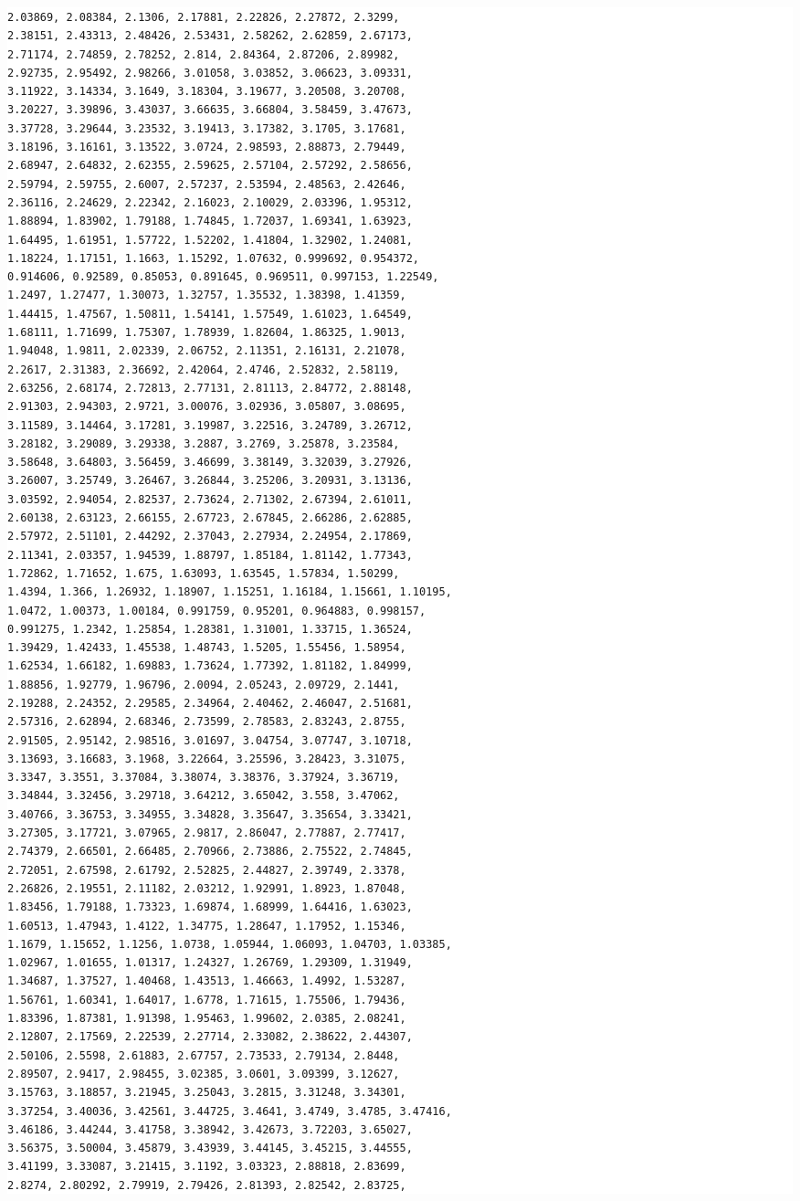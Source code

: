    2.03869, 2.08384, 2.1306, 2.17881, 2.22826, 2.27872, 2.3299, 
    2.38151, 2.43313, 2.48426, 2.53431, 2.58262, 2.62859, 2.67173, 
    2.71174, 2.74859, 2.78252, 2.814, 2.84364, 2.87206, 2.89982, 
    2.92735, 2.95492, 2.98266, 3.01058, 3.03852, 3.06623, 3.09331, 
    3.11922, 3.14334, 3.1649, 3.18304, 3.19677, 3.20508, 3.20708, 
    3.20227, 3.39896, 3.43037, 3.66635, 3.66804, 3.58459, 3.47673, 
    3.37728, 3.29644, 3.23532, 3.19413, 3.17382, 3.1705, 3.17681, 
    3.18196, 3.16161, 3.13522, 3.0724, 2.98593, 2.88873, 2.79449, 
    2.68947, 2.64832, 2.62355, 2.59625, 2.57104, 2.57292, 2.58656, 
    2.59794, 2.59755, 2.6007, 2.57237, 2.53594, 2.48563, 2.42646, 
    2.36116, 2.24629, 2.22342, 2.16023, 2.10029, 2.03396, 1.95312, 
    1.88894, 1.83902, 1.79188, 1.74845, 1.72037, 1.69341, 1.63923, 
    1.64495, 1.61951, 1.57722, 1.52202, 1.41804, 1.32902, 1.24081, 
    1.18224, 1.17151, 1.1663, 1.15292, 1.07632, 0.999692, 0.954372, 
    0.914606, 0.92589, 0.85053, 0.891645, 0.969511, 0.997153, 1.22549, 
    1.2497, 1.27477, 1.30073, 1.32757, 1.35532, 1.38398, 1.41359, 
    1.44415, 1.47567, 1.50811, 1.54141, 1.57549, 1.61023, 1.64549, 
    1.68111, 1.71699, 1.75307, 1.78939, 1.82604, 1.86325, 1.9013, 
    1.94048, 1.9811, 2.02339, 2.06752, 2.11351, 2.16131, 2.21078, 
    2.2617, 2.31383, 2.36692, 2.42064, 2.4746, 2.52832, 2.58119, 
    2.63256, 2.68174, 2.72813, 2.77131, 2.81113, 2.84772, 2.88148, 
    2.91303, 2.94303, 2.9721, 3.00076, 3.02936, 3.05807, 3.08695, 
    3.11589, 3.14464, 3.17281, 3.19987, 3.22516, 3.24789, 3.26712, 
    3.28182, 3.29089, 3.29338, 3.2887, 3.2769, 3.25878, 3.23584, 
    3.58648, 3.64803, 3.56459, 3.46699, 3.38149, 3.32039, 3.27926, 
    3.26007, 3.25749, 3.26467, 3.26844, 3.25206, 3.20931, 3.13136, 
    3.03592, 2.94054, 2.82537, 2.73624, 2.71302, 2.67394, 2.61011, 
    2.60138, 2.63123, 2.66155, 2.67723, 2.67845, 2.66286, 2.62885, 
    2.57972, 2.51101, 2.44292, 2.37043, 2.27934, 2.24954, 2.17869, 
    2.11341, 2.03357, 1.94539, 1.88797, 1.85184, 1.81142, 1.77343, 
    1.72862, 1.71652, 1.675, 1.63093, 1.63545, 1.57834, 1.50299, 
    1.4394, 1.366, 1.26932, 1.18907, 1.15251, 1.16184, 1.15661, 1.10195, 
    1.0472, 1.00373, 1.00184, 0.991759, 0.95201, 0.964883, 0.998157, 
    0.991275, 1.2342, 1.25854, 1.28381, 1.31001, 1.33715, 1.36524, 
    1.39429, 1.42433, 1.45538, 1.48743, 1.5205, 1.55456, 1.58954, 
    1.62534, 1.66182, 1.69883, 1.73624, 1.77392, 1.81182, 1.84999, 
    1.88856, 1.92779, 1.96796, 2.0094, 2.05243, 2.09729, 2.1441, 
    2.19288, 2.24352, 2.29585, 2.34964, 2.40462, 2.46047, 2.51681, 
    2.57316, 2.62894, 2.68346, 2.73599, 2.78583, 2.83243, 2.8755, 
    2.91505, 2.95142, 2.98516, 3.01697, 3.04754, 3.07747, 3.10718, 
    3.13693, 3.16683, 3.1968, 3.22664, 3.25596, 3.28423, 3.31075, 
    3.3347, 3.3551, 3.37084, 3.38074, 3.38376, 3.37924, 3.36719, 
    3.34844, 3.32456, 3.29718, 3.64212, 3.65042, 3.558, 3.47062, 
    3.40766, 3.36753, 3.34955, 3.34828, 3.35647, 3.35654, 3.33421, 
    3.27305, 3.17721, 3.07965, 2.9817, 2.86047, 2.77887, 2.77417, 
    2.74379, 2.66501, 2.66485, 2.70966, 2.73886, 2.75522, 2.74845, 
    2.72051, 2.67598, 2.61792, 2.52825, 2.44827, 2.39749, 2.3378, 
    2.26826, 2.19551, 2.11182, 2.03212, 1.92991, 1.8923, 1.87048, 
    1.83456, 1.79188, 1.73323, 1.69874, 1.68999, 1.64416, 1.63023, 
    1.60513, 1.47943, 1.4122, 1.34775, 1.28647, 1.17952, 1.15346, 
    1.1679, 1.15652, 1.1256, 1.0738, 1.05944, 1.06093, 1.04703, 1.03385, 
    1.02967, 1.01655, 1.01317, 1.24327, 1.26769, 1.29309, 1.31949, 
    1.34687, 1.37527, 1.40468, 1.43513, 1.46663, 1.4992, 1.53287, 
    1.56761, 1.60341, 1.64017, 1.6778, 1.71615, 1.75506, 1.79436, 
    1.83396, 1.87381, 1.91398, 1.95463, 1.99602, 2.0385, 2.08241, 
    2.12807, 2.17569, 2.22539, 2.27714, 2.33082, 2.38622, 2.44307, 
    2.50106, 2.5598, 2.61883, 2.67757, 2.73533, 2.79134, 2.8448, 
    2.89507, 2.9417, 2.98455, 3.02385, 3.0601, 3.09399, 3.12627, 
    3.15763, 3.18857, 3.21945, 3.25043, 3.2815, 3.31248, 3.34301, 
    3.37254, 3.40036, 3.42561, 3.44725, 3.4641, 3.4749, 3.4785, 3.47416, 
    3.46186, 3.44244, 3.41758, 3.38942, 3.42673, 3.72203, 3.65027, 
    3.56375, 3.50004, 3.45879, 3.43939, 3.44145, 3.45215, 3.44555, 
    3.41199, 3.33087, 3.21415, 3.1192, 3.03323, 2.88818, 2.83699, 
    2.8274, 2.80292, 2.79919, 2.79426, 2.81393, 2.82542, 2.83725, 